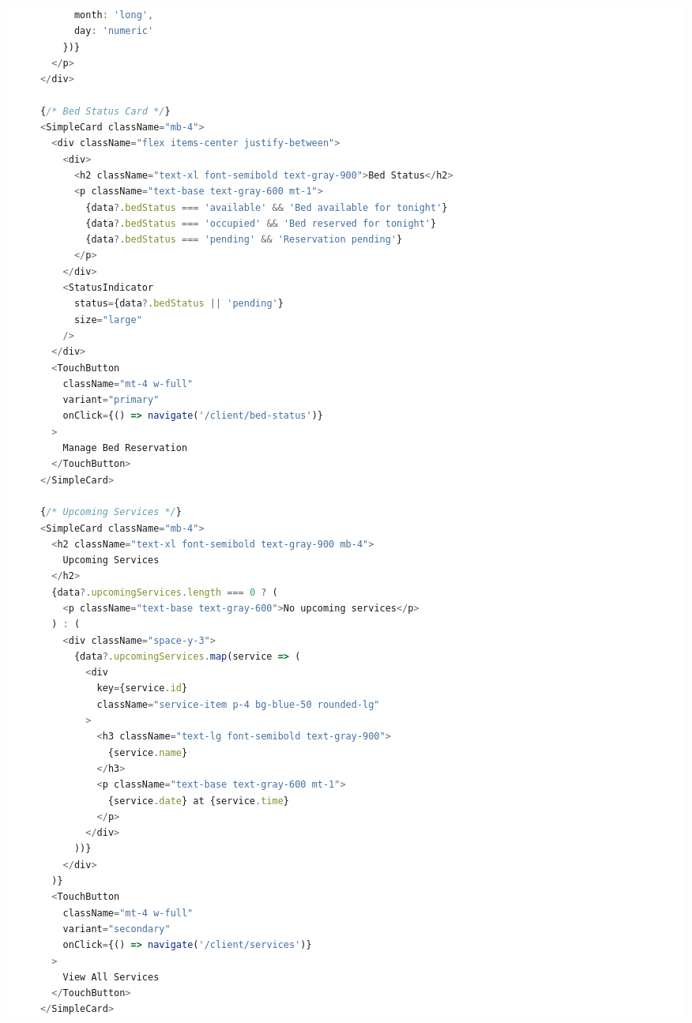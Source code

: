 ```typescript
            month: 'long',
            day: 'numeric'
          })}
        </p>
      </div>

      {/* Bed Status Card */}
      <SimpleCard className="mb-4">
        <div className="flex items-center justify-between">
          <div>
            <h2 className="text-xl font-semibold text-gray-900">Bed Status</h2>
            <p className="text-base text-gray-600 mt-1">
              {data?.bedStatus === 'available' && 'Bed available for tonight'}
              {data?.bedStatus === 'occupied' && 'Bed reserved for tonight'}
              {data?.bedStatus === 'pending' && 'Reservation pending'}
            </p>
          </div>
          <StatusIndicator
            status={data?.bedStatus || 'pending'}
            size="large"
          />
        </div>
        <TouchButton
          className="mt-4 w-full"
          variant="primary"
          onClick={() => navigate('/client/bed-status')}
        >
          Manage Bed Reservation
        </TouchButton>
      </SimpleCard>

      {/* Upcoming Services */}
      <SimpleCard className="mb-4">
        <h2 className="text-xl font-semibold text-gray-900 mb-4">
          Upcoming Services
        </h2>
        {data?.upcomingServices.length === 0 ? (
          <p className="text-base text-gray-600">No upcoming services</p>
        ) : (
          <div className="space-y-3">
            {data?.upcomingServices.map(service => (
              <div
                key={service.id}
                className="service-item p-4 bg-blue-50 rounded-lg"
              >
                <h3 className="text-lg font-semibold text-gray-900">
                  {service.name}
                </h3>
                <p className="text-base text-gray-600 mt-1">
                  {service.date} at {service.time}
                </p>
              </div>
            ))}
          </div>
        )}
        <TouchButton
          className="mt-4 w-full"
          variant="secondary"
          onClick={() => navigate('/client/services')}
        >
          View All Services
        </TouchButton>
      </SimpleCard>
```